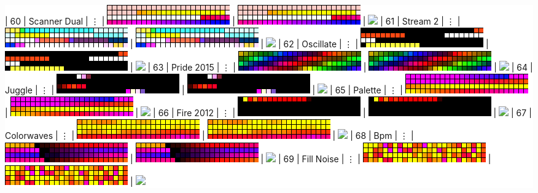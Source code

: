 | 60 | Scanner Dual | ⋮ | ![](https://raw.githubusercontent.com/scottrbailey/WLED-Utils/master/gifs/FX_060.gif) | ![](gifs/FX_060.gif) | ![](images/FX_060.gif)
| 61 | Stream 2 | ⋮ | ![](https://raw.githubusercontent.com/scottrbailey/WLED-Utils/master/gifs/FX_061.gif) | ![](gifs/FX_061.gif) | ![](images/FX_061.gif)
| 62 | Oscillate | ⋮ | ![](https://raw.githubusercontent.com/scottrbailey/WLED-Utils/master/gifs/FX_062.gif) | ![](gifs/FX_062.gif) | ![](images/FX_062.gif)
| 63 | Pride 2015 | ⋮ | ![](https://raw.githubusercontent.com/scottrbailey/WLED-Utils/master/gifs/FX_063.gif) | ![](gifs/FX_063.gif) | ![](images/FX_063.gif)
| 64 | Juggle | ⋮ | ![](https://raw.githubusercontent.com/scottrbailey/WLED-Utils/master/gifs/FX_064.gif) | ![](gifs/FX_064.gif) | ![](images/FX_064.gif)
| 65 | Palette | ⋮ | ![](https://raw.githubusercontent.com/scottrbailey/WLED-Utils/master/gifs/FX_065.gif) | ![](gifs/FX_065.gif) | ![](images/FX_065.gif)
| 66 | Fire 2012 | ⋮ | ![](https://raw.githubusercontent.com/scottrbailey/WLED-Utils/master/gifs/FX_066.gif) | ![](gifs/FX_066.gif) | ![](images/FX_066.gif)
| 67 | Colorwaves | ⋮ | ![](https://raw.githubusercontent.com/scottrbailey/WLED-Utils/master/gifs/FX_067.gif) | ![](gifs/FX_067.gif) | ![](images/FX_067.gif)
| 68 | Bpm | ⋮ | ![](https://raw.githubusercontent.com/scottrbailey/WLED-Utils/master/gifs/FX_068.gif) | ![](gifs/FX_068.gif) | ![](images/FX_068.gif)
| 69 | Fill Noise | ⋮ | ![](https://raw.githubusercontent.com/scottrbailey/WLED-Utils/master/gifs/FX_069.gif) | ![](gifs/FX_069.gif) | ![](images/FX_069.gif)